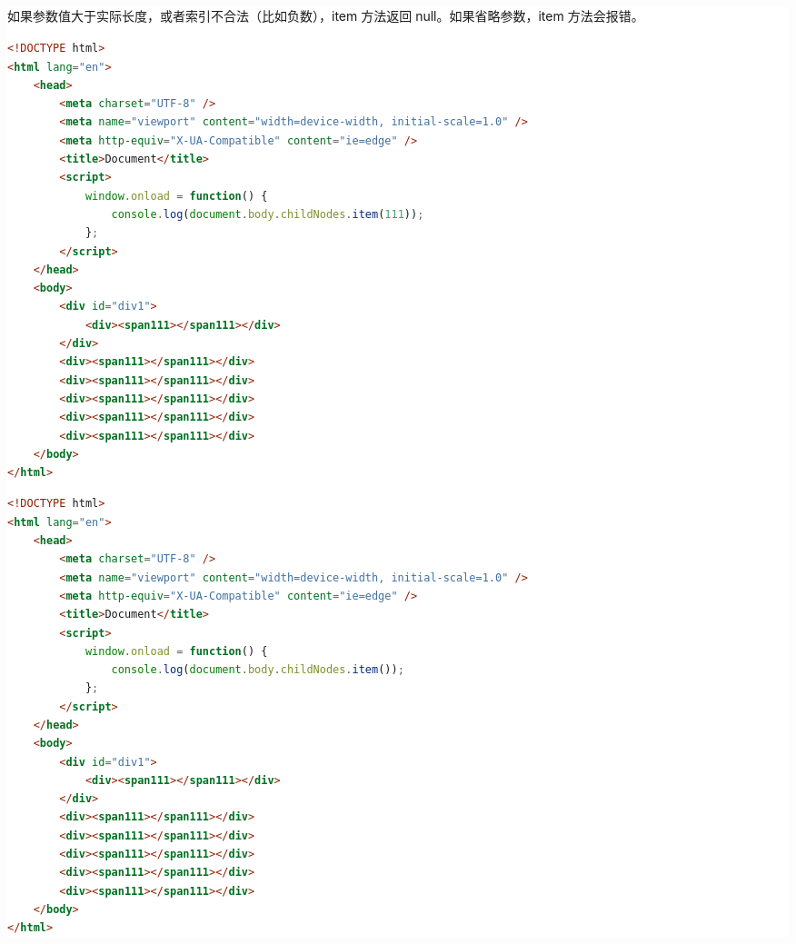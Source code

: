 如果参数值大于实际长度，或者索引不合法（比如负数），item 方法返回 null。如果省略参数，item 方法会报错。

```html
<!DOCTYPE html>
<html lang="en">
    <head>
        <meta charset="UTF-8" />
        <meta name="viewport" content="width=device-width, initial-scale=1.0" />
        <meta http-equiv="X-UA-Compatible" content="ie=edge" />
        <title>Document</title>
        <script>
            window.onload = function() {
                console.log(document.body.childNodes.item(111));
            };
        </script>
    </head>
    <body>
        <div id="div1">
            <div><span111></span111></div>
        </div>
        <div><span111></span111></div>
        <div><span111></span111></div>
        <div><span111></span111></div>
        <div><span111></span111></div>
        <div><span111></span111></div>
    </body>
</html>
```

```html
<!DOCTYPE html>
<html lang="en">
    <head>
        <meta charset="UTF-8" />
        <meta name="viewport" content="width=device-width, initial-scale=1.0" />
        <meta http-equiv="X-UA-Compatible" content="ie=edge" />
        <title>Document</title>
        <script>
            window.onload = function() {
                console.log(document.body.childNodes.item());
            };
        </script>
    </head>
    <body>
        <div id="div1">
            <div><span111></span111></div>
        </div>
        <div><span111></span111></div>
        <div><span111></span111></div>
        <div><span111></span111></div>
        <div><span111></span111></div>
        <div><span111></span111></div>
    </body>
</html>
```
